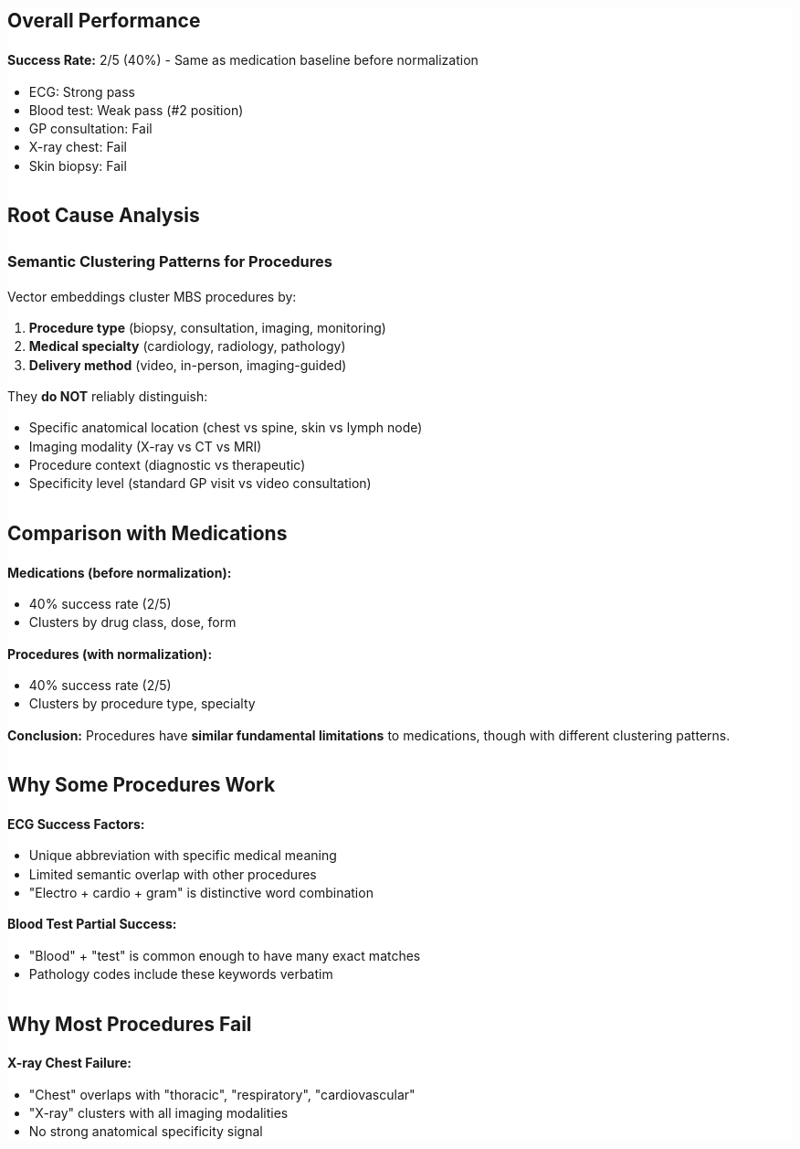 ## Overall Performance

**Success Rate:** 2/5 (40%) - Same as medication baseline before normalization
- ECG: Strong pass
- Blood test: Weak pass (#2 position)
- GP consultation: Fail
- X-ray chest: Fail
- Skin biopsy: Fail

## Root Cause Analysis

### Semantic Clustering Patterns for Procedures

Vector embeddings cluster MBS procedures by:
1. **Procedure type** (biopsy, consultation, imaging, monitoring)
2. **Medical specialty** (cardiology, radiology, pathology)
3. **Delivery method** (video, in-person, imaging-guided)

They **do NOT** reliably distinguish:
- Specific anatomical location (chest vs spine, skin vs lymph node)
- Imaging modality (X-ray vs CT vs MRI)
- Procedure context (diagnostic vs therapeutic)
- Specificity level (standard GP visit vs video consultation)

## Comparison with Medications

**Medications (before normalization):**
- 40% success rate (2/5)
- Clusters by drug class, dose, form

**Procedures (with normalization):**
- 40% success rate (2/5)
- Clusters by procedure type, specialty

**Conclusion:** Procedures have **similar fundamental limitations** to medications, though with different clustering patterns.

## Why Some Procedures Work

**ECG Success Factors:**
- Unique abbreviation with specific medical meaning
- Limited semantic overlap with other procedures
- "Electro + cardio + gram" is distinctive word combination

**Blood Test Partial Success:**
- "Blood" + "test" is common enough to have many exact matches
- Pathology codes include these keywords verbatim

## Why Most Procedures Fail

**X-ray Chest Failure:**
- "Chest" overlaps with "thoracic", "respiratory", "cardiovascular"
- "X-ray" clusters with all imaging modalities
- No strong anatomical specificity signal
